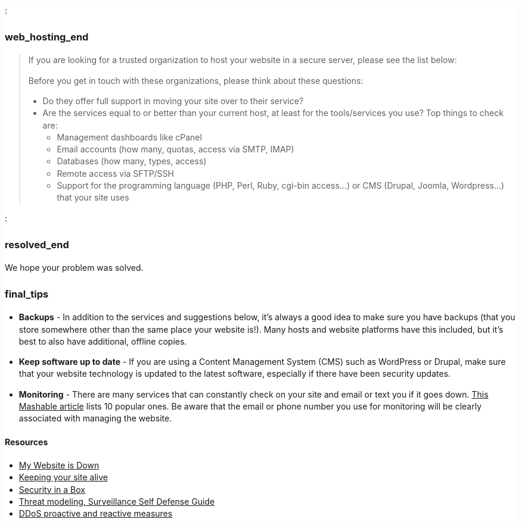 
:[](organisations?services=ddos)


### web_hosting_end

> If you are looking for a trusted organization to host your website in a secure server, please see the list below:
>
> Before you get in touch with these organizations, please think about these questions:
>
> - Do they offer full support in moving your site over to their service?
> - Are the services equal to or better than your current host, at least for the tools/services you use? Top things to check are:
>     - Management dashboards like cPanel
>     - Email accounts (how many, quotas, access via SMTP, IMAP)
>     - Databases (how many, types, access)
>     - Remote access via SFTP/SSH
>     - Support for the programming language (PHP, Perl, Ruby, cgi-bin access...) or CMS (Drupal, Joomla, Wordpress…) that your site uses

:[](organisations?services=web_hosting)


### resolved_end

We hope your problem was solved.

### final_tips

- **Backups** - In addition to the services and suggestions below, it’s always a good idea to make sure you have backups (that you store somewhere other than the same place your website is!). Many hosts and website platforms have this included, but it’s best to also have additional, offline copies.

- **Keep software up to date** - If you are using a Content Management System (CMS) such as WordPress or Drupal, make sure that your website technology is updated to the latest software, especially if there have been security updates.

- **Monitoring** - There are many services that can constantly check on your site and email or text you if it goes down. [This Mashable article](http://mashable.com/2010/04/09/free-uptime-monitoring/) lists 10 popular ones. Be aware that the email or phone number you use for monitoring will be clearly associated with managing the website.

#### Resources

- [My Website is Down](https://github.com/OpenInternet/MyWebsiteIsDown)
- [Keeping your site alive](https://www.eff.org/keeping-your-site-alive)
- [Security in a Box](https://securityinabox.org/en/chapter_7_2)
- [Threat modeling, Surveillance Self Defense Guide](https://ssd.eff.org/risk/threats)
- [DDoS proactive and reactive measures](https://www.cert.be/files/DDoS-proactive-reactive.pdf)
